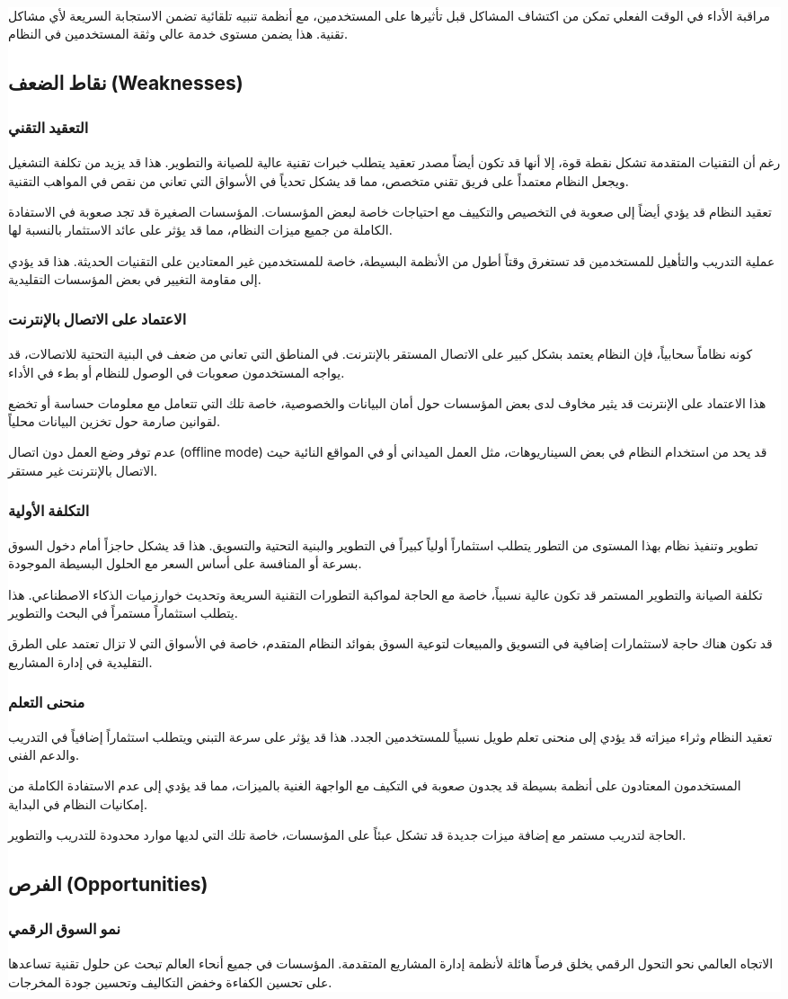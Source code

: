 مراقبة الأداء في الوقت الفعلي تمكن من اكتشاف المشاكل قبل تأثيرها على المستخدمين، مع أنظمة تنبيه تلقائية تضمن الاستجابة السريعة لأي مشاكل تقنية. هذا يضمن مستوى خدمة عالي وثقة المستخدمين في النظام.

## نقاط الضعف (Weaknesses)

### التعقيد التقني
رغم أن التقنيات المتقدمة تشكل نقطة قوة، إلا أنها قد تكون أيضاً مصدر تعقيد يتطلب خبرات تقنية عالية للصيانة والتطوير. هذا قد يزيد من تكلفة التشغيل ويجعل النظام معتمداً على فريق تقني متخصص، مما قد يشكل تحدياً في الأسواق التي تعاني من نقص في المواهب التقنية.

تعقيد النظام قد يؤدي أيضاً إلى صعوبة في التخصيص والتكييف مع احتياجات خاصة لبعض المؤسسات. المؤسسات الصغيرة قد تجد صعوبة في الاستفادة الكاملة من جميع ميزات النظام، مما قد يؤثر على عائد الاستثمار بالنسبة لها.

عملية التدريب والتأهيل للمستخدمين قد تستغرق وقتاً أطول من الأنظمة البسيطة، خاصة للمستخدمين غير المعتادين على التقنيات الحديثة. هذا قد يؤدي إلى مقاومة التغيير في بعض المؤسسات التقليدية.

### الاعتماد على الاتصال بالإنترنت
كونه نظاماً سحابياً، فإن النظام يعتمد بشكل كبير على الاتصال المستقر بالإنترنت. في المناطق التي تعاني من ضعف في البنية التحتية للاتصالات، قد يواجه المستخدمون صعوبات في الوصول للنظام أو بطء في الأداء.

هذا الاعتماد على الإنترنت قد يثير مخاوف لدى بعض المؤسسات حول أمان البيانات والخصوصية، خاصة تلك التي تتعامل مع معلومات حساسة أو تخضع لقوانين صارمة حول تخزين البيانات محلياً.

عدم توفر وضع العمل دون اتصال (offline mode) قد يحد من استخدام النظام في بعض السيناريوهات، مثل العمل الميداني أو في المواقع النائية حيث الاتصال بالإنترنت غير مستقر.

### التكلفة الأولية
تطوير وتنفيذ نظام بهذا المستوى من التطور يتطلب استثماراً أولياً كبيراً في التطوير والبنية التحتية والتسويق. هذا قد يشكل حاجزاً أمام دخول السوق بسرعة أو المنافسة على أساس السعر مع الحلول البسيطة الموجودة.

تكلفة الصيانة والتطوير المستمر قد تكون عالية نسبياً، خاصة مع الحاجة لمواكبة التطورات التقنية السريعة وتحديث خوارزميات الذكاء الاصطناعي. هذا يتطلب استثماراً مستمراً في البحث والتطوير.

قد تكون هناك حاجة لاستثمارات إضافية في التسويق والمبيعات لتوعية السوق بفوائد النظام المتقدم، خاصة في الأسواق التي لا تزال تعتمد على الطرق التقليدية في إدارة المشاريع.

### منحنى التعلم
تعقيد النظام وثراء ميزاته قد يؤدي إلى منحنى تعلم طويل نسبياً للمستخدمين الجدد. هذا قد يؤثر على سرعة التبني ويتطلب استثماراً إضافياً في التدريب والدعم الفني.

المستخدمون المعتادون على أنظمة بسيطة قد يجدون صعوبة في التكيف مع الواجهة الغنية بالميزات، مما قد يؤدي إلى عدم الاستفادة الكاملة من إمكانيات النظام في البداية.

الحاجة لتدريب مستمر مع إضافة ميزات جديدة قد تشكل عبئاً على المؤسسات، خاصة تلك التي لديها موارد محدودة للتدريب والتطوير.

## الفرص (Opportunities)

### نمو السوق الرقمي
الاتجاه العالمي نحو التحول الرقمي يخلق فرصاً هائلة لأنظمة إدارة المشاريع المتقدمة. المؤسسات في جميع أنحاء العالم تبحث عن حلول تقنية تساعدها على تحسين الكفاءة وخفض التكاليف وتحسين جودة المخرجات.

